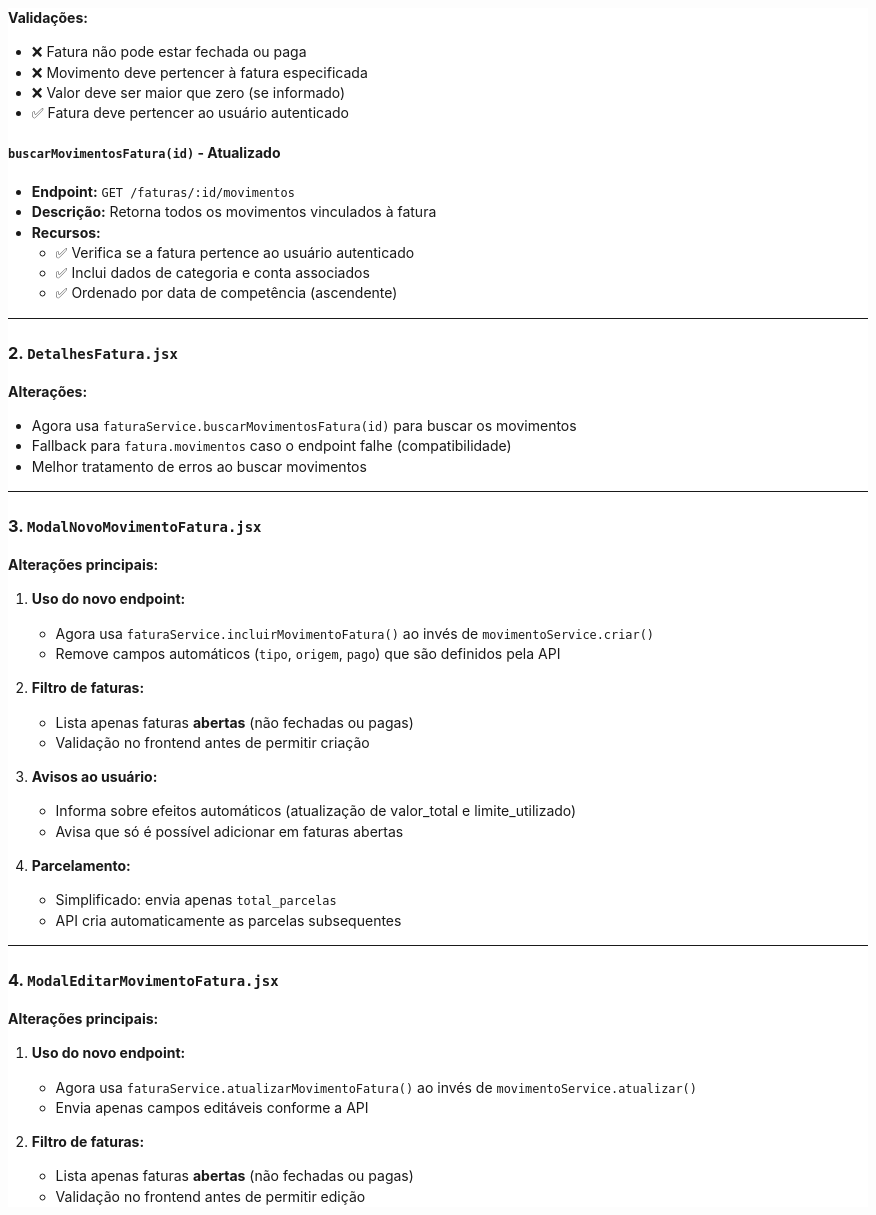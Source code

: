 **Validações:**
- ❌ Fatura não pode estar fechada ou paga
- ❌ Movimento deve pertencer à fatura especificada
- ❌ Valor deve ser maior que zero (se informado)
- ✅ Fatura deve pertencer ao usuário autenticado

#### `buscarMovimentosFatura(id)` - Atualizado
- **Endpoint:** `GET /faturas/:id/movimentos`
- **Descrição:** Retorna todos os movimentos vinculados à fatura
- **Recursos:**
  - ✅ Verifica se a fatura pertence ao usuário autenticado
  - ✅ Inclui dados de categoria e conta associados
  - ✅ Ordenado por data de competência (ascendente)

---

### 2. `DetalhesFatura.jsx`
**Alterações:**
- Agora usa `faturaService.buscarMovimentosFatura(id)` para buscar os movimentos
- Fallback para `fatura.movimentos` caso o endpoint falhe (compatibilidade)
- Melhor tratamento de erros ao buscar movimentos

---

### 3. `ModalNovoMovimentoFatura.jsx`
**Alterações principais:**

1. **Uso do novo endpoint:**
   - Agora usa `faturaService.incluirMovimentoFatura()` ao invés de `movimentoService.criar()`
   - Remove campos automáticos (`tipo`, `origem`, `pago`) que são definidos pela API

2. **Filtro de faturas:**
   - Lista apenas faturas **abertas** (não fechadas ou pagas)
   - Validação no frontend antes de permitir criação

3. **Avisos ao usuário:**
   - Informa sobre efeitos automáticos (atualização de valor_total e limite_utilizado)
   - Avisa que só é possível adicionar em faturas abertas

4. **Parcelamento:**
   - Simplificado: envia apenas `total_parcelas`
   - API cria automaticamente as parcelas subsequentes

---

### 4. `ModalEditarMovimentoFatura.jsx`
**Alterações principais:**

1. **Uso do novo endpoint:**
   - Agora usa `faturaService.atualizarMovimentoFatura()` ao invés de `movimentoService.atualizar()`
   - Envia apenas campos editáveis conforme a API

2. **Filtro de faturas:**
   - Lista apenas faturas **abertas** (não fechadas ou pagas)
   - Validação no frontend antes de permitir edição
